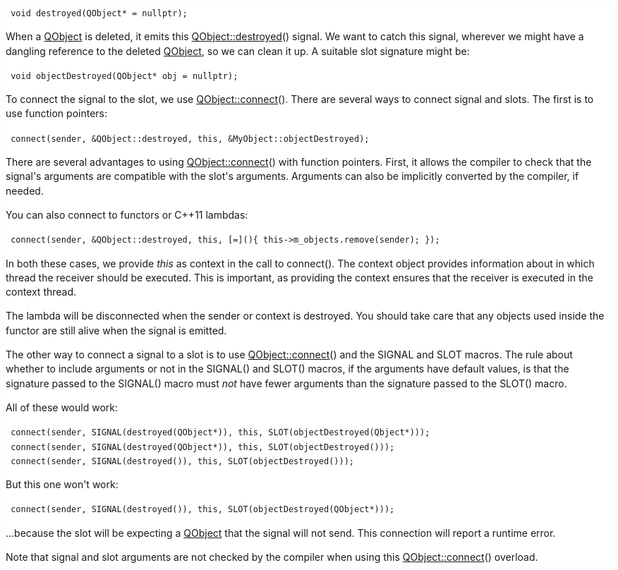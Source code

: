 ```
 void destroyed(QObject* = nullptr);
```

When a [QObject](qobject.html) is deleted, it emits this [QObject::destroyed](qobject.html#destroyed)() signal. We want to catch this signal, wherever we might have a dangling reference to the deleted [QObject](qobject.html), so we can clean it up. A suitable slot signature might be:

```
 void objectDestroyed(QObject* obj = nullptr);
```

To connect the signal to the slot, we use [QObject::connect](qobject.html#connect)(). There are several ways to connect signal and slots. The first is to use function pointers:

```
 connect(sender, &QObject::destroyed, this, &MyObject::objectDestroyed);
```

There are several advantages to using [QObject::connect](qobject.html#connect)() with function pointers. First, it allows the compiler to check that the signal's arguments are compatible with the slot's arguments. Arguments can also be implicitly converted by the compiler, if needed.

You can also connect to functors or C++11 lambdas:

```
 connect(sender, &QObject::destroyed, this, [=](){ this->m_objects.remove(sender); });
```

In both these cases, we provide *this* as context in the call to connect(). The context object provides information about in which thread the receiver should be executed. This is important, as providing the context ensures that the receiver is executed in the context thread.

The lambda will be disconnected when the sender or context is destroyed. You should take care that any objects used inside the functor are still alive when the signal is emitted.

The other way to connect a signal to a slot is to use [QObject::connect](qobject.html#connect)() and the SIGNAL and SLOT macros. The rule about whether to include arguments or not in the SIGNAL() and SLOT() macros, if the arguments have default values, is that the signature passed to the SIGNAL() macro must *not* have fewer arguments than the signature passed to the SLOT() macro.

All of these would work:

```
 connect(sender, SIGNAL(destroyed(QObject*)), this, SLOT(objectDestroyed(Qbject*)));
 connect(sender, SIGNAL(destroyed(QObject*)), this, SLOT(objectDestroyed()));
 connect(sender, SIGNAL(destroyed()), this, SLOT(objectDestroyed()));
```

But this one won't work:

```
 connect(sender, SIGNAL(destroyed()), this, SLOT(objectDestroyed(QObject*)));
```

...because the slot will be expecting a [QObject](qobject.html) that the signal will not send. This connection will report a runtime error.

Note that signal and slot arguments are not checked by the compiler when using this [QObject::connect](qobject.html#connect)() overload. 
